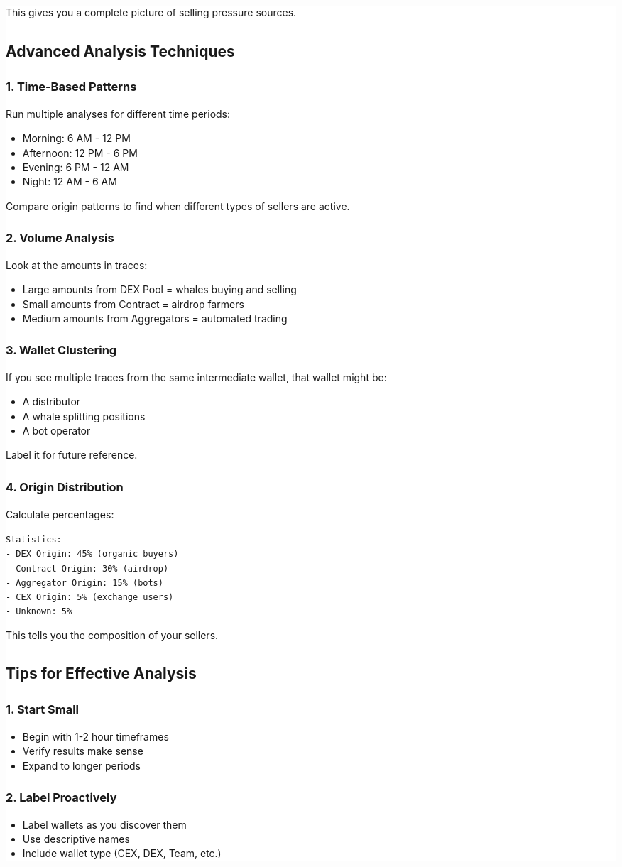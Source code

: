 This gives you a complete picture of selling pressure sources.

## Advanced Analysis Techniques

### 1. Time-Based Patterns

Run multiple analyses for different time periods:
- Morning: 6 AM - 12 PM
- Afternoon: 12 PM - 6 PM
- Evening: 6 PM - 12 AM
- Night: 12 AM - 6 AM

Compare origin patterns to find when different types of sellers are active.

### 2. Volume Analysis

Look at the amounts in traces:
- Large amounts from DEX Pool = whales buying and selling
- Small amounts from Contract = airdrop farmers
- Medium amounts from Aggregators = automated trading

### 3. Wallet Clustering

If you see multiple traces from the same intermediate wallet, that wallet might be:
- A distributor
- A whale splitting positions
- A bot operator

Label it for future reference.

### 4. Origin Distribution

Calculate percentages:
```
Statistics:
- DEX Origin: 45% (organic buyers)
- Contract Origin: 30% (airdrop)
- Aggregator Origin: 15% (bots)
- CEX Origin: 5% (exchange users)
- Unknown: 5%
```

This tells you the composition of your sellers.

## Tips for Effective Analysis

### 1. Start Small
- Begin with 1-2 hour timeframes
- Verify results make sense
- Expand to longer periods

### 2. Label Proactively
- Label wallets as you discover them
- Use descriptive names
- Include wallet type (CEX, DEX, Team, etc.)

